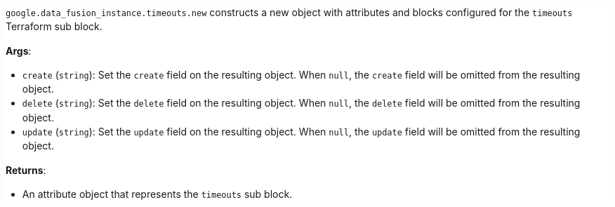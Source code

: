 
`google.data_fusion_instance.timeouts.new` constructs a new object with attributes and blocks configured for the `timeouts`
Terraform sub block.



**Args**:
  - `create` (`string`): Set the `create` field on the resulting object. When `null`, the `create` field will be omitted from the resulting object.
  - `delete` (`string`): Set the `delete` field on the resulting object. When `null`, the `delete` field will be omitted from the resulting object.
  - `update` (`string`): Set the `update` field on the resulting object. When `null`, the `update` field will be omitted from the resulting object.

**Returns**:
  - An attribute object that represents the `timeouts` sub block.
